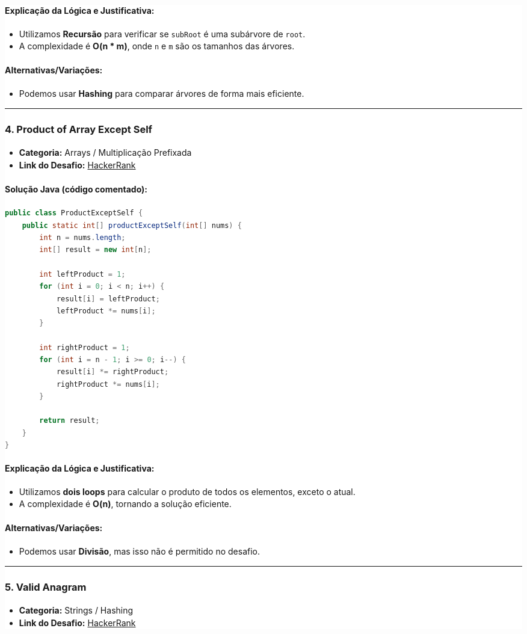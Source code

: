 ```java
```

#### **Explicação da Lógica e Justificativa:**  
- Utilizamos **Recursão** para verificar se `subRoot` é uma subárvore de `root`.
- A complexidade é **O(n * m)**, onde `n` e `m` são os tamanhos das árvores.

#### **Alternativas/Variações:**  
- Podemos usar **Hashing** para comparar árvores de forma mais eficiente.

---

### **4. Product of Array Except Self**  
- **Categoria:** Arrays / Multiplicação Prefixada  
- **Link do Desafio:** [HackerRank](https://www.hackerrank.com/contests/coding-gym-mo0318/challenges/product-of-array-except-self)  

#### **Solução Java (código comentado):**  
```java
public class ProductExceptSelf {
    public static int[] productExceptSelf(int[] nums) {
        int n = nums.length;
        int[] result = new int[n];

        int leftProduct = 1;
        for (int i = 0; i < n; i++) {
            result[i] = leftProduct;
            leftProduct *= nums[i];
        }

        int rightProduct = 1;
        for (int i = n - 1; i >= 0; i--) {
            result[i] *= rightProduct;
            rightProduct *= nums[i];
        }

        return result;
    }
}
```

#### **Explicação da Lógica e Justificativa:**  
- Utilizamos **dois loops** para calcular o produto de todos os elementos, exceto o atual.
- A complexidade é **O(n)**, tornando a solução eficiente.

#### **Alternativas/Variações:**  
- Podemos usar **Divisão**, mas isso não é permitido no desafio.

---

### **5. Valid Anagram**  
- **Categoria:** Strings / Hashing  
- **Link do Desafio:** [HackerRank](https://www.hackerrank.com/challenges/anagram/problem)  
